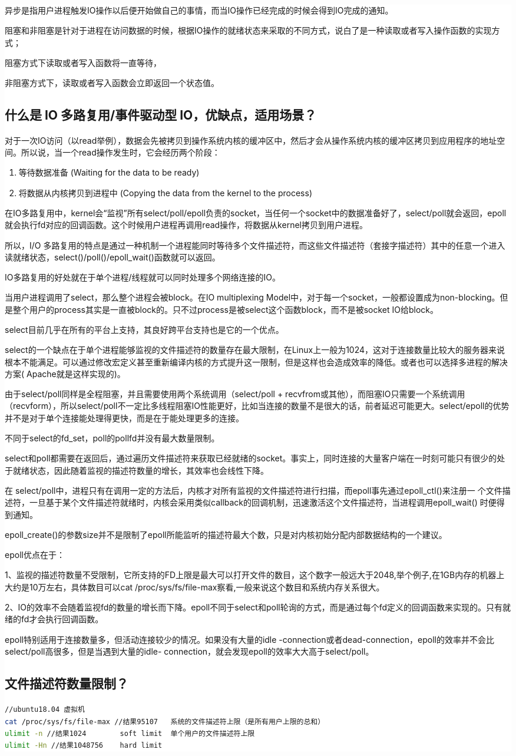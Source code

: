 异步是指用户进程触发IO操作以后便开始做自己的事情，而当IO操作已经完成的时候会得到IO完成的通知。

阻塞和非阻塞是针对于进程在访问数据的时候，根据IO操作的就绪状态来采取的不同方式，说白了是一种读取或者写入操作函数的实现方式；

阻塞方式下读取或者写入函数将一直等待，

非阻塞方式下，读取或者写入函数会立即返回一个状态值。

## 什么是 IO 多路复用/事件驱动型 IO，优缺点，适用场景？

对于一次IO访问（以read举例），数据会先被拷贝到操作系统内核的缓冲区中，然后才会从操作系统内核的缓冲区拷贝到应用程序的地址空间。所以说，当一个read操作发生时，它会经历两个阶段：

1. 等待数据准备 (Waiting for the data to be ready)

2. 将数据从内核拷贝到进程中 (Copying the data from the kernel to the process)

在IO多路复用中，kernel会“监视”所有select/poll/epoll负责的socket，当任何一个socket中的数据准备好了，select/poll就会返回，epoll就会执行fd对应的回调函数。这个时候用户进程再调用read操作，将数据从kernel拷贝到用户进程。

所以，I/O 多路复用的特点是通过一种机制一个进程能同时等待多个文件描述符，而这些文件描述符（套接字描述符）其中的任意一个进入读就绪状态，select()/poll()/epoll_wait()函数就可以返回。

IO多路复用的好处就在于单个进程/线程就可以同时处理多个网络连接的IO。

当用户进程调用了select，那么整个进程会被block。在IO multiplexing Model中，对于每一个socket，一般都设置成为non-blocking。但是整个用户的process其实是一直被block的。只不过process是被select这个函数block，而不是被socket IO给block。

select目前几乎在所有的平台上支持，其良好跨平台支持也是它的一个优点。

select的一个缺点在于单个进程能够监视的文件描述符的数量存在最大限制，在Linux上一般为1024，这对于连接数量比较大的服务器来说根本不能满足。可以通过修改宏定义甚至重新编译内核的方式提升这一限制，但是这样也会造成效率的降低。或者也可以选择多进程的解决方案( Apache就是这样实现的)。

由于select/poll同样是全程阻塞，并且需要使用两个系统调用（select/poll + recvfrom或其他），而阻塞IO只需要一个系统调用（recvform），所以select/poll不一定比多线程阻塞IO性能更好，比如当连接的数量不是很大的话，前者延迟可能更大。select/epoll的优势并不是对于单个连接能处理得更快，而是在于能处理更多的连接。

不同于select的fd_set，poll的pollfd并没有最大数量限制。

select和poll都需要在返回后，通过遍历文件描述符来获取已经就绪的socket。事实上，同时连接的大量客户端在一时刻可能只有很少的处于就绪状态，因此随着监视的描述符数量的增长，其效率也会线性下降。

在 select/poll中，进程只有在调用一定的方法后，内核才对所有监视的文件描述符进行扫描，而epoll事先通过epoll_ctl()来注册一 个文件描述符，一旦基于某个文件描述符就绪时，内核会采用类似callback的回调机制，迅速激活这个文件描述符，当进程调用epoll_wait() 时便得到通知。

epoll_create()的参数size并不是限制了epoll所能监听的描述符最大个数，只是对内核初始分配内部数据结构的一个建议。

epoll优点在于：

1、监视的描述符数量不受限制，它所支持的FD上限是最大可以打开文件的数目，这个数字一般远大于2048,举个例子,在1GB内存的机器上大约是10万左右，具体数目可以cat /proc/sys/fs/file-max察看,一般来说这个数目和系统内存关系很大。

2、IO的效率不会随着监视fd的数量的增长而下降。epoll不同于select和poll轮询的方式，而是通过每个fd定义的回调函数来实现的。只有就绪的fd才会执行回调函数。

epoll特别适用于连接数量多，但活动连接较少的情况。如果没有大量的idle -connection或者dead-connection，epoll的效率并不会比select/poll高很多，但是当遇到大量的idle- connection，就会发现epoll的效率大大高于select/poll。

## 文件描述符数量限制？

``` sh
//ubuntu18.04 虚拟机
cat /proc/sys/fs/file-max //结果95107   系统的文件描述符上限（是所有用户上限的总和）
ulimit -n //结果1024        soft limit  单个用户的文件描述符上限
ulimit -Hn //结果1048756    hard limit
```
